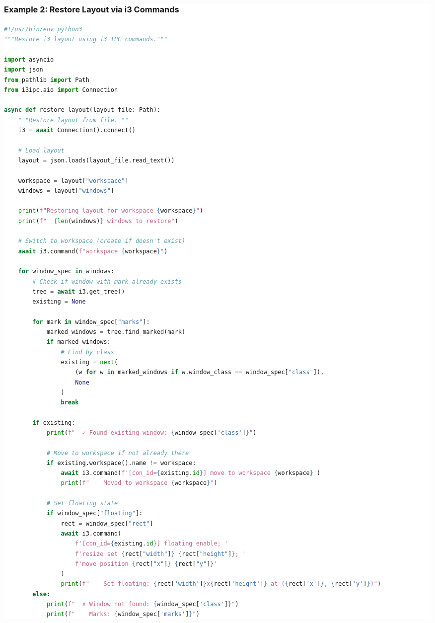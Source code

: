 ### Example 2: Restore Layout via i3 Commands

```python
#!/usr/bin/env python3
"""Restore i3 layout using i3 IPC commands."""

import asyncio
import json
from pathlib import Path
from i3ipc.aio import Connection

async def restore_layout(layout_file: Path):
    """Restore layout from file."""
    i3 = await Connection().connect()

    # Load layout
    layout = json.loads(layout_file.read_text())

    workspace = layout["workspace"]
    windows = layout["windows"]

    print(f"Restoring layout for workspace {workspace}")
    print(f"  {len(windows)} windows to restore")

    # Switch to workspace (create if doesn't exist)
    await i3.command(f"workspace {workspace}")

    for window_spec in windows:
        # Check if window with mark already exists
        tree = await i3.get_tree()
        existing = None

        for mark in window_spec["marks"]:
            marked_windows = tree.find_marked(mark)
            if marked_windows:
                # Find by class
                existing = next(
                    (w for w in marked_windows if w.window_class == window_spec["class"]),
                    None
                )
                break

        if existing:
            print(f"  ✓ Found existing window: {window_spec['class']}")

            # Move to workspace if not already there
            if existing.workspace().name != workspace:
                await i3.command(f'[con_id={existing.id}] move to workspace {workspace}')
                print(f"    Moved to workspace {workspace}")

            # Set floating state
            if window_spec["floating"]:
                rect = window_spec["rect"]
                await i3.command(
                    f'[con_id={existing.id}] floating enable; '
                    f'resize set {rect["width"]} {rect["height"]}; '
                    f'move position {rect["x"]} {rect["y"]}'
                )
                print(f"    Set floating: {rect['width']}x{rect['height']} at ({rect['x']}, {rect['y']})")
        else:
            print(f"  ✗ Window not found: {window_spec['class']}")
            print(f"    Marks: {window_spec['marks']}")
```